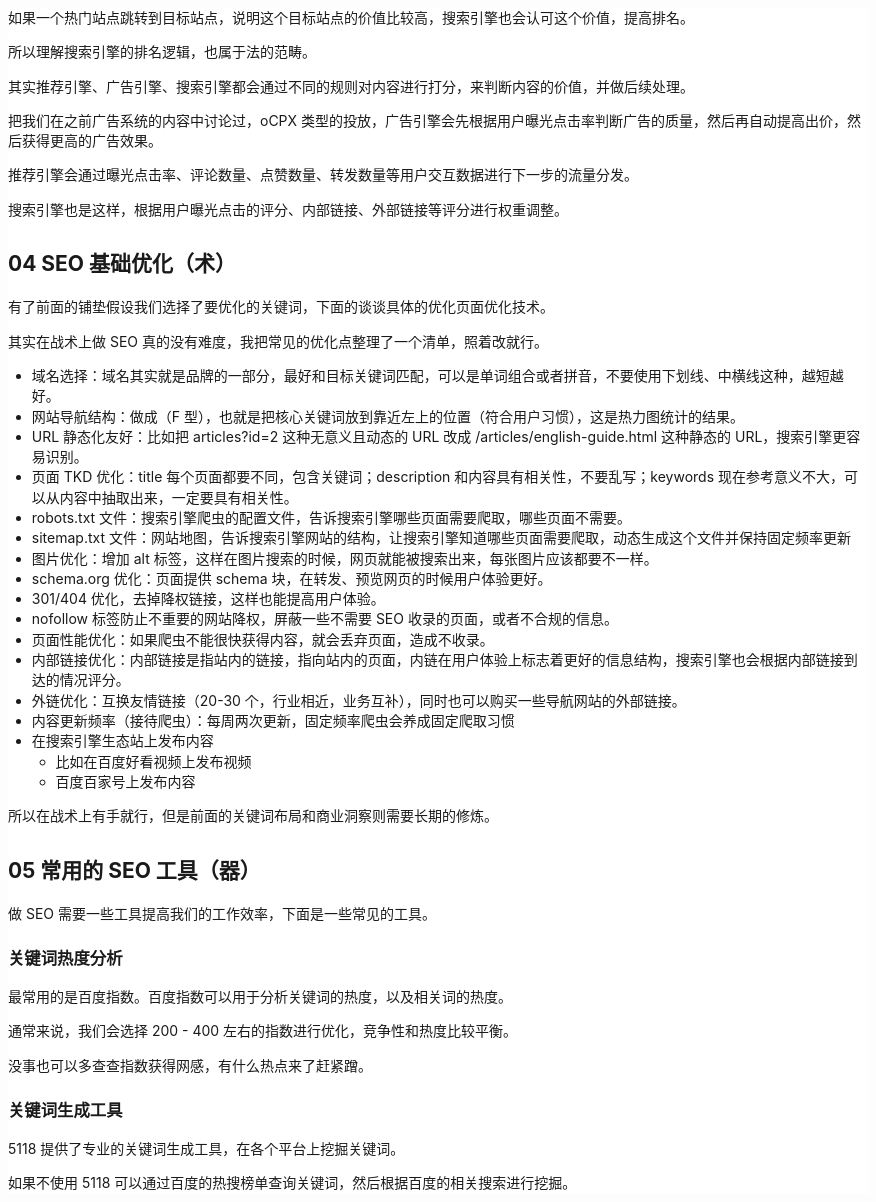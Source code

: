 如果一个热门站点跳转到目标站点，说明这个目标站点的价值比较高，搜索引擎也会认可这个价值，提高排名。

所以理解搜索引擎的排名逻辑，也属于法的范畴。

其实推荐引擎、广告引擎、搜索引擎都会通过不同的规则对内容进行打分，来判断内容的价值，并做后续处理。

把我们在之前广告系统的内容中讨论过，oCPX 类型的投放，广告引擎会先根据用户曝光点击率判断广告的质量，然后再自动提高出价，然后获得更高的广告效果。

推荐引擎会通过曝光点击率、评论数量、点赞数量、转发数量等用户交互数据进行下一步的流量分发。

搜索引擎也是这样，根据用户曝光点击的评分、内部链接、外部链接等评分进行权重调整。

## 04 SEO 基础优化（术）

有了前面的铺垫假设我们选择了要优化的关键词，下面的谈谈具体的优化页面优化技术。

其实在战术上做 SEO 真的没有难度，我把常见的优化点整理了一个清单，照着改就行。

- 域名选择：域名其实就是品牌的一部分，最好和目标关键词匹配，可以是单词组合或者拼音，不要使用下划线、中横线这种，越短越好。
- 网站导航结构：做成（F 型），也就是把核心关键词放到靠近左上的位置（符合用户习惯），这是热力图统计的结果。
- URL 静态化友好：比如把 articles?id=2 这种无意义且动态的 URL 改成 /articles/english-guide.html 这种静态的 URL，搜索引擎更容易识别。
- 页面 TKD 优化：title 每个页面都要不同，包含关键词；description 和内容具有相关性，不要乱写；keywords 现在参考意义不大，可以从内容中抽取出来，一定要具有相关性。
- robots.txt 文件：搜索引擎爬虫的配置文件，告诉搜索引擎哪些页面需要爬取，哪些页面不需要。
- sitemap.txt 文件：网站地图，告诉搜索引擎网站的结构，让搜索引擎知道哪些页面需要爬取，动态生成这个文件并保持固定频率更新
- 图片优化：增加 alt 标签，这样在图片搜索的时候，网页就能被搜索出来，每张图片应该都要不一样。
- schema.org 优化：页面提供 schema 块，在转发、预览网页的时候用户体验更好。
- 301/404 优化，去掉降权链接，这样也能提高用户体验。
- nofollow 标签防止不重要的网站降权，屏蔽一些不需要 SEO 收录的页面，或者不合规的信息。
- 页面性能优化：如果爬虫不能很快获得内容，就会丢弃页面，造成不收录。
- 内部链接优化：内部链接是指站内的链接，指向站内的页面，内链在用户体验上标志着更好的信息结构，搜索引擎也会根据内部链接到达的情况评分。
- 外链优化：互换友情链接（20-30 个，行业相近，业务互补），同时也可以购买一些导航网站的外部链接。
- 内容更新频率（接待爬虫）：每周两次更新，固定频率爬虫会养成固定爬取习惯
- 在搜索引擎生态站上发布内容
    - 比如在百度好看视频上发布视频
    - 百度百家号上发布内容

所以在战术上有手就行，但是前面的关键词布局和商业洞察则需要长期的修炼。

## 05 常用的 SEO 工具（器）

做 SEO 需要一些工具提高我们的工作效率，下面是一些常见的工具。

### 关键词热度分析

最常用的是百度指数。百度指数可以用于分析关键词的热度，以及相关词的热度。

通常来说，我们会选择 200 - 400 左右的指数进行优化，竞争性和热度比较平衡。

没事也可以多查查指数获得网感，有什么热点来了赶紧蹭。

### 关键词生成工具

5118 提供了专业的关键词生成工具，在各个平台上挖掘关键词。

如果不使用 5118 可以通过百度的热搜榜单查询关键词，然后根据百度的相关搜索进行挖掘。
